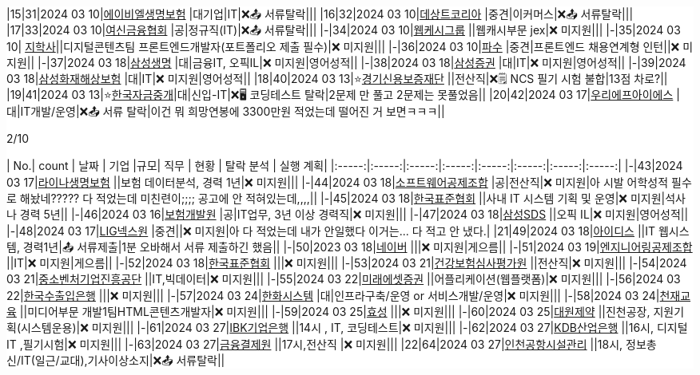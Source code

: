 |15|31|2024 03 10|[에이비엘생명보험](https://abl.recruiter.co.kr/career/home) |대기업|IT|❌📤 서류탈락|||
|16|32|2024 03 10|[데상트코리아](https://descentekorea.recruiter.co.kr/appsite/company/index) |중견|이커머스|❌📤 서류탈락|||
|17|33|2024 03 10|[여신금융협회](https://www.crefia.or.kr/portal/news/recruit/recruitGuide.xx) |공|정규직(IT)|❌📤 서류탈락|||
|-|34|2024 03 10|[웹케시그룹](https://www.saramin.co.kr/zf_user/jobs/relay/view?isMypage=no&rec_idx=47640451&recommend_ids=eJxdkMkRAzEIBKPxHxjOtwNR%2FlmY0tpi18%2FWqOZAA25supL5FW8NBznLKpI%2FXLofDA7Y%2BW5FHDGYnLihGIqOWee031ElwhSNsVGF4fQoAn4UufBbBErFU0S9rGZGq6x0vC1b8EGJ6lUTlUYxaiWJHEQfQPimIndQ%2FEZkbucPgHRH3g%3D%3D&view_type=search&searchword=%EC%9B%B9%EC%BC%80%EC%8B%9C&searchType=search&gz=1&t_ref_content=generic&t_ref=search&relayNonce=fc2ac6a0a21254014493&paid_fl=n&search_uuid=1ec2584d-52e6-40fd-901c-647b2b2d980e&immediately_apply_layer_open=n#seq=0) ||웹캐시부문 jex|❌ 미지원|||
|-|35|2024 03 10| [지학사](https://www.jihak.co.kr/company/recruit_list.asp)||디지털콘텐츠팀 프론트엔드개발자(포트폴리오 제출 필수)|❌ 미지원|||
|-|36|2024 03 10|[파수](https://recruit.fasoo.com/apply/242) |중견|프론트엔드 채용연계형 인턴||❌ 미지원||
|-|37|2024 03 18|[삼성생명]() |대|금융IT, 오픽IL|❌ 미지원|영어성적||
|-|38|2024 03 18|[삼성증권]() |대|IT|❌ 미지원|영어성적||
|-|39|2024 03 18|[삼성화재해상보험]() |대|IT|❌ 미지원|영어성적||
|18|40|2024 03 13|⭐️[경기신용보증재단](https://gcgf1.saramin.co.kr/service/gcgf1/2866/applicant/apply/recruit_default.asp) ||전산직|❌🗒️ NCS 필기 시험 불합|13점 차로?||
|19|41|2024 03 13|⭐️[한국자금중개](https://kmb.recruiter.co.kr/app/jobnotice/view?systemKindCode=MRS2&jobnoticeSn=173416)|대|신입-IT|❌🖥️ 코딩테스트 탈락|2문제 만 풀고 2문제는 못풀었음||
|20|42|2024 03 17|[우리에프아이에스](https://woorifis.careerlink.kr/) |대|IT개발/운영|❌📤 서류 탈락|이건 뭐 희망연봉에 3300만원 적었는데 떨어진 거 보면ㅋㅋㅋ||

2/10


| No.| count |  날짜  | 기업 |규모| 직무 | 현황 | 탈락 분석 | 실행 계획|
|:-----:|:-----:|:-----:|:-----:|:-----:|:-----:|:-----:|:-----:|
|-|43|2024 03 17|[라이나생명보험](https://linakorea.career.greetinghr.com/) ||보험 데이터분석, 경력 1년|❌ 미지원|||
|-|44|2024 03 18|[소프트웨어공제조합](https://www.ksfc.or.kr/ksfch610.do) |공|전산직|❌ 미지원|아 시발 어학성적 필수로 해놨네????? 다 적었는데 미친련이;;;; 공고에 안 적혀있는데,,,,||
|-|45|2024 03 18|[한국표준협회](https://ksa.recruitlab.co.kr/) ||사내 IT 시스템 기획 및 운영|❌ 미지원|석사나 경력 5년||
|-|46|2024 03 16|[보험개발원](https://www.kidi.or.kr/user/nd59072.do) |공|IT업무, 3년 이상 경력직|❌ 미지원|||
|-|47|2024 03 18|[삼성SDS]() ||오픽 IL|❌ 미지원|영어성적||
|-|48|2024 03 17|[LIG넥스원](https://lignex1-2024.com/?utm_source=jasoseol&utm_medium=cpc&utm_campaign=cpc) |중견||❌ 미지원|아 다 적었는데 내가 안일했다 이거는... 다 적고 안 냈다.|
|21|49|2024 03 18|[아이디스](https://recruit.idis.co.kr:1007/_service/idis/apply_site/apply/recruit_default.asp) ||IT 웹시스템, 경력1년|📤 서류제출|1분 오바해서 서류 제출하긴 했음||
|-|50|2023 03 18|[네이버](https://recruit.navercorp.com/micro/teamnaver/2024) |||❌ 미지원|게으름||
|-|51|2024 03 19|[엔지니어링공제조합](https://www.egic.co.kr/e/hp/recruit/recruitIntro.do) ||IT|❌ 미지원|게으름||
|-|52|2024 03 18|[한국표준협회](https://ksa.recruitlab.co.kr/) |||❌ 미지원|||
|-|53|2024 03 21|[건강보험심사평가원]() ||전산직|❌ 미지원|||
|-|54|2024 03 21|[중소벤처기업진흥공단](https://kosmes.applyin.co.kr/jobs/12484) ||IT,빅데이터|❌ 미지원|||
|-|55|2024 03 22|[미래에셋증권](https://recruit.securities.miraeasset.com/reMenuAction.do) ||어플리케이션(웹플랫폼)|❌ 미지원||| 
|-|56|2024 03 22|[한국수출입은행](https://koreaexim.incruit.com/hire/viewhire.asp?projectid=108) |||❌ 미지원|||
|-|57|2024 03 24|[한화시스템](https://www.hanwhain.com/web/apply/notification/view.do?rtSeq=12565) |대|인프라구축/운영 or 서비스개발/운영|❌ 미지원|||
|-|58|2024 03 24|[천재교육]() ||미디어부문 개발1팀HTML콘텐츠개발자|❌ 미지원|||
|-|59|2024 03 25|[효성](https://hyosung.recruiter.co.kr/app/jobnotice/view?systemKindCode=MRS2&jobnoticeSn=175362) |||❌ 미지원|||
|-|60|2024 03 25|[대원제약](https://daewonpharm.recruiter.co.kr/app/jobnotice/view?systemKindCode=MRS2&jobnoticeSn=175073&utm_source=jasoseol&utm_campaign=2403deawon) ||진천공장, 지원기획(시스템운용)|❌ 미지원|||
|-|61|2024 03 27|[IBK기업은행](https://ibk.incruit.com/hire/viewhire.asp?projectid=118) ||14시 , IT, 코딩테스트|❌ 미지원|||
|-|62|2024 03 27|[KDB산업은행](https://kdb.incruit.com/hire/viewhire.asp?projectid=103) ||16시, 디지털IT ,필기시험|❌ 미지원|||
|-|63|2024 03 27|[금융결제원](https://kftc.or.kr/kftc/main/EgovkftcHubMain.do) ||17시,전산직 |❌ 미지원|||
|22|64|2024 03 27|[인천공항시설관리](https://airportfc.scout.co.kr/jobinfo/jobinfo_view.asp?ID=1025) ||18시, 정보총신/IT(일근/교대),기사이상소지|❌📤 서류탈락||